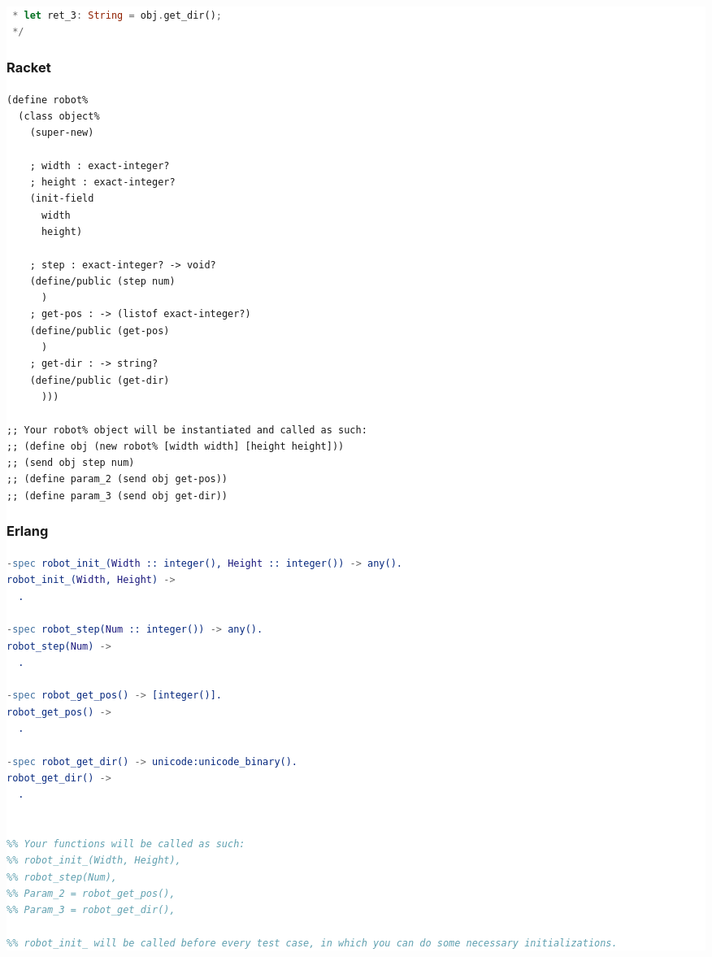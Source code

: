 ```rust
 * let ret_3: String = obj.get_dir();
 */
```

### Racket

```racket
(define robot%
  (class object%
    (super-new)
    
    ; width : exact-integer?
    ; height : exact-integer?
    (init-field
      width
      height)
    
    ; step : exact-integer? -> void?
    (define/public (step num)
      )
    ; get-pos : -> (listof exact-integer?)
    (define/public (get-pos)
      )
    ; get-dir : -> string?
    (define/public (get-dir)
      )))

;; Your robot% object will be instantiated and called as such:
;; (define obj (new robot% [width width] [height height]))
;; (send obj step num)
;; (define param_2 (send obj get-pos))
;; (define param_3 (send obj get-dir))
```

### Erlang

```erlang
-spec robot_init_(Width :: integer(), Height :: integer()) -> any().
robot_init_(Width, Height) ->
  .

-spec robot_step(Num :: integer()) -> any().
robot_step(Num) ->
  .

-spec robot_get_pos() -> [integer()].
robot_get_pos() ->
  .

-spec robot_get_dir() -> unicode:unicode_binary().
robot_get_dir() ->
  .


%% Your functions will be called as such:
%% robot_init_(Width, Height),
%% robot_step(Num),
%% Param_2 = robot_get_pos(),
%% Param_3 = robot_get_dir(),

%% robot_init_ will be called before every test case, in which you can do some necessary initializations.
```
